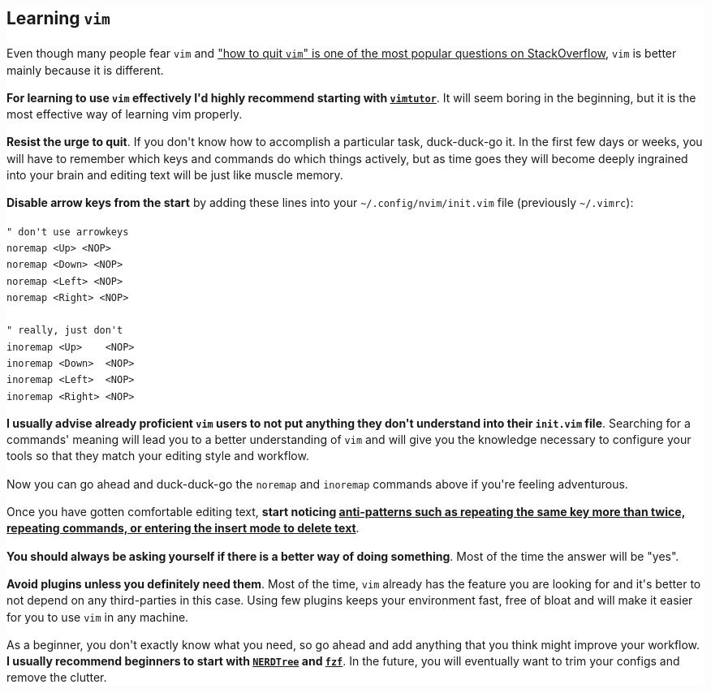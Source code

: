


## Learning `vim`

Even though many people fear `vim` and ["how to quit `vim`" is one of the most popular questions on StackOverflow](https://stackoverflow.blog/2017/05/23/stack-overflow-helping-one-million-developers-exit-vim/), `vim` is better mainly because it is different.

**For learning to use `vim` effectively I'd highly recommend starting with [`vimtutor`](https://superuser.com/questions/246487/how-to-use-vimtutor)**. It will seem boring in the beginning, but it is the most effective way of learning vim properly.

**Resist the urge to quit**. If you don't know how to accomplish a particular task, duck-duck-go it. In the first few days or weeks, you will have to remember which keys and commands do which things actively, but as time goes they will become deeply ingrained into your brain and editing text will be just like muscle memory.

**Disable arrow keys from the start** by adding these lines into your `~/.config/nvim/init.vim` file (previously `~/.vimrc`):

```
" don't use arrowkeys
noremap <Up> <NOP>
noremap <Down> <NOP>
noremap <Left> <NOP>
noremap <Right> <NOP>

" really, just don't
inoremap <Up>    <NOP>
inoremap <Down>  <NOP>
inoremap <Left>  <NOP>
inoremap <Right> <NOP>
```

**I usually advise already proficient `vim` users to not put anything they don't understand into their `init.vim` file**. Searching for a commands' meaning will lead you to a better understanding of `vim` and will give you the knowledge necessary to configure your tools so that they match your editing style and workflow.

Now you can go ahead and duck-duck-go the `noremap` and `inoremap` commands above if you're feeling adventurous.

Once you have gotten comfortable editing text, **start noticing [anti-patterns such as repeating the same key more than twice, repeating commands, or entering the insert mode to delete text](https://sanctum.geek.nz/arabesque/vim-anti-patterns/)**.

**You should always be asking yourself if there is a better way of doing something**. Most of the time the answer will be "yes".

**Avoid plugins unless you definitely need them**. Most of the time, `vim` already has the feature you are looking for and it's better to not depend on any third-parties in this case. Using few plugins keeps your environment fast, free of bloat and will make it easier for you to use `vim` in any machine.

As a beginner, you don't exactly know what you need, so go ahead and add anything that you think might improve your workflow. **I usually recommend beginners to start with [`NERDTree`](https://github.com/scrooloose/nerdtree) and [`fzf`](https://github.com/junegunn/fzf.vim)**. In the future, you will eventually want to trim your configs and remove the clutter.

